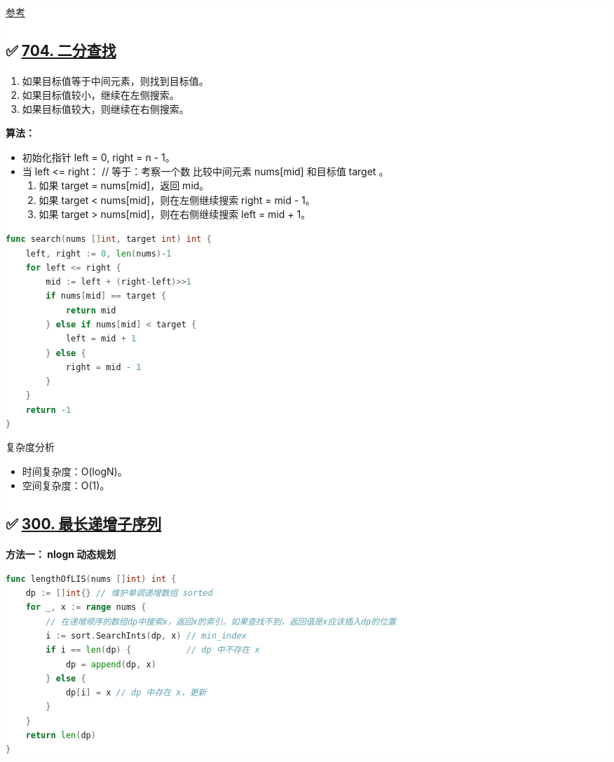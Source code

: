 


[参考](https://leetcode-cn.com/problems/spiral-matrix/solution/shou-hui-tu-jie-liang-chong-bian-li-de-ce-lue-kan-/)



## ✅ [704. 二分查找](https://leetcode-cn.com/problems/binary-search/)

1. 如果目标值等于中间元素，则找到目标值。
2. 如果目标值较小，继续在左侧搜索。
3. 如果目标值较大，则继续在右侧搜索。

**算法：**

- 初始化指针 left = 0, right = n - 1。
- 当 left <= right： // 等于：考察一个数
比较中间元素 nums[mid] 和目标值 target 。
	1. 如果 target = nums[mid]，返回 mid。
	2. 如果 target < nums[mid]，则在左侧继续搜索 right = mid - 1。
	3. 如果 target > nums[mid]，则在右侧继续搜索 left = mid + 1。


``` go
func search(nums []int, target int) int {
	left, right := 0, len(nums)-1
	for left <= right {	
		mid := left + (right-left)>>1
		if nums[mid] == target {
			return mid
		} else if nums[mid] < target {
			left = mid + 1
		} else {
			right = mid - 1
		}
	}
	return -1
}
```
复杂度分析

- 时间复杂度：O(logN)。
- 空间复杂度：O(1)。








## ✅ [300. 最长递增子序列](https://leetcode-cn.com/problems/longest-increasing-subsequence/)

**方法一： nlogn 动态规划** 

``` go
func lengthOfLIS(nums []int) int {
	dp := []int{} // 维护单调递增数组 sorted
	for _, x := range nums {
		// 在递增顺序的数组dp中搜索x，返回x的索引。如果查找不到，返回值是x应该插入dp的位置
		i := sort.SearchInts(dp, x) // min_index
		if i == len(dp) {           // dp 中不存在 x
			dp = append(dp, x)
		} else {
			dp[i] = x // dp 中存在 x，更新
		}
	}
	return len(dp)
}
```